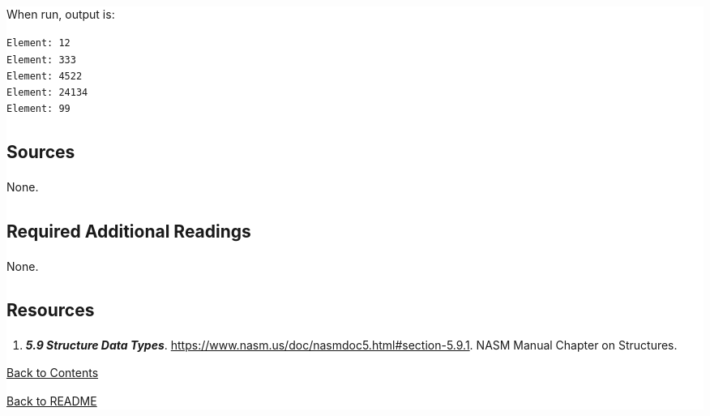 When run, output is:

```
Element: 12
Element: 333
Element: 4522
Element: 24134
Element: 99
```


## Sources

None.


## Required Additional Readings

None.


## Resources

1. ***5.9 Structure Data Types***. 
https://www.nasm.us/doc/nasmdoc5.html#section-5.9.1. 
NASM Manual Chapter on Structures. 


[Back to Contents](#primer-contents)

[Back to README](README.md)

<link rel="stylesheet" href="../.css/boxes.css">




